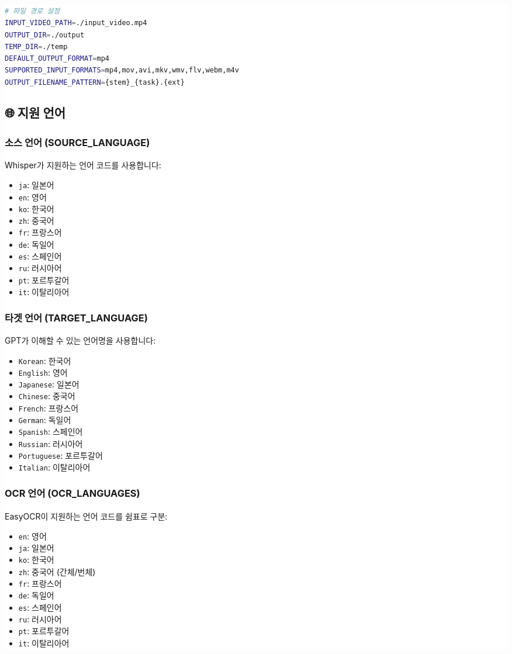 ```bash
# 파일 경로 설정
INPUT_VIDEO_PATH=./input_video.mp4
OUTPUT_DIR=./output
TEMP_DIR=./temp
DEFAULT_OUTPUT_FORMAT=mp4
SUPPORTED_INPUT_FORMATS=mp4,mov,avi,mkv,wmv,flv,webm,m4v
OUTPUT_FILENAME_PATTERN={stem}_{task}.{ext}
```

## 🌐 지원 언어

### 소스 언어 (SOURCE_LANGUAGE)
Whisper가 지원하는 언어 코드를 사용합니다:
- `ja`: 일본어
- `en`: 영어
- `ko`: 한국어
- `zh`: 중국어
- `fr`: 프랑스어
- `de`: 독일어
- `es`: 스페인어
- `ru`: 러시아어
- `pt`: 포르투갈어
- `it`: 이탈리아어

### 타겟 언어 (TARGET_LANGUAGE)
GPT가 이해할 수 있는 언어명을 사용합니다:
- `Korean`: 한국어
- `English`: 영어
- `Japanese`: 일본어
- `Chinese`: 중국어
- `French`: 프랑스어
- `German`: 독일어
- `Spanish`: 스페인어
- `Russian`: 러시아어
- `Portuguese`: 포르투갈어
- `Italian`: 이탈리아어

### OCR 언어 (OCR_LANGUAGES)
EasyOCR이 지원하는 언어 코드를 쉼표로 구분:
- `en`: 영어
- `ja`: 일본어
- `ko`: 한국어
- `zh`: 중국어 (간체/번체)
- `fr`: 프랑스어
- `de`: 독일어
- `es`: 스페인어
- `ru`: 러시아어
- `pt`: 포르투갈어
- `it`: 이탈리아어
